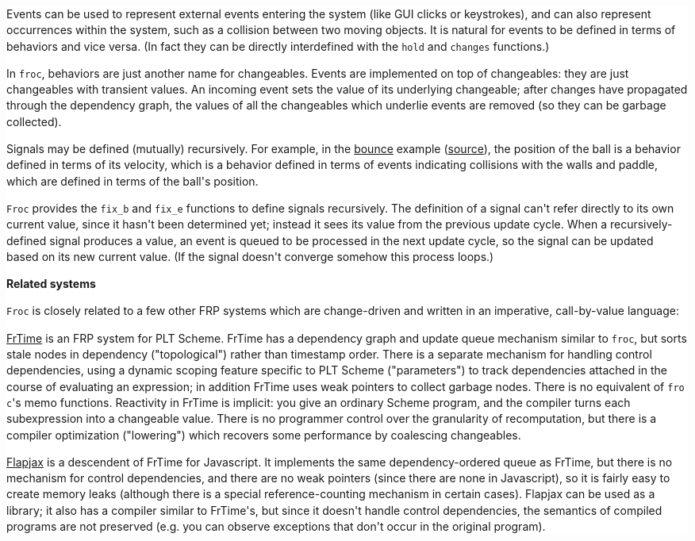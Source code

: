 Events can be used to represent external events entering the system
(like GUI clicks or keystrokes), and can also represent occurrences
within the system, such as a collision between two moving objects. It
is natural for events to be defined in terms of behaviors and vice
versa. (In fact they can be directly interdefined with the `hold` and
`changes` functions.)

In `froc`, behaviors are just another name for changeables. Events are
implemented on top of changeables: they are just changeables with
transient values. An incoming event sets the value of its underlying
changeable; after changes have propagated through the dependency
graph, the values of all the changeables which underlie events are
removed (so they can be garbage collected).

Signals may be defined (mutually) recursively. For example, in
the [bounce](http://jaked.github.com/froc/examples/froc-dom/bounce)
example
([source](http://jaked.github.com/froc/examples/froc-dom/bounce/bounce.ml)),
the position of the ball is a behavior defined in terms of its
velocity, which is a behavior defined in terms of events indicating
collisions with the walls and paddle, which are defined in terms of
the ball's position.

`Froc` provides the `fix_b` and `fix_e` functions to define signals
recursively. The definition of a signal can't refer directly to its
own current value, since it hasn't been determined yet; instead it
sees its value from the previous update cycle. When a
recursively-defined signal produces a value, an event is queued to be
processed in the next update cycle, so the signal can be updated based
on its new current value. (If the signal doesn't converge somehow this
process loops.)

<b>Related systems</b>

`Froc` is closely related to a few other FRP systems which are
change-driven and written in an imperative, call-by-value language:

[FrTime](http://www.cs.brown.edu/~greg/) is an FRP system for PLT
Scheme. FrTime has a dependency graph and update queue mechanism
similar to `froc`, but sorts stale nodes in dependency ("topological")
rather than timestamp order. There is a separate mechanism for
handling control dependencies, using a dynamic scoping feature
specific to PLT Scheme ("parameters") to track dependencies attached
in the course of evaluating an expression; in addition FrTime uses
weak pointers to collect garbage nodes. There is no equivalent of
`froc`'s memo functions. Reactivity in FrTime is implicit: you give an
ordinary Scheme program, and the compiler turns each subexpression
into a changeable value. There is no programmer control over the
granularity of recomputation, but there is a compiler optimization
("lowering") which recovers some performance by coalescing
changeables.

[Flapjax](http://www.flapjax-lang.org/) is a descendent of FrTime for
Javascript. It implements the same dependency-ordered queue as FrTime,
but there is no mechanism for control dependencies, and there are no
weak pointers (since there are none in Javascript), so it is fairly
easy to create memory leaks (although there is a special
reference-counting mechanism in certain cases). Flapjax can be used as
a library; it also has a compiler similar to FrTime's, but since it
doesn't handle control dependencies, the semantics of compiled
programs are not preserved (e.g. you can observe exceptions that don't
occur in the original program).
